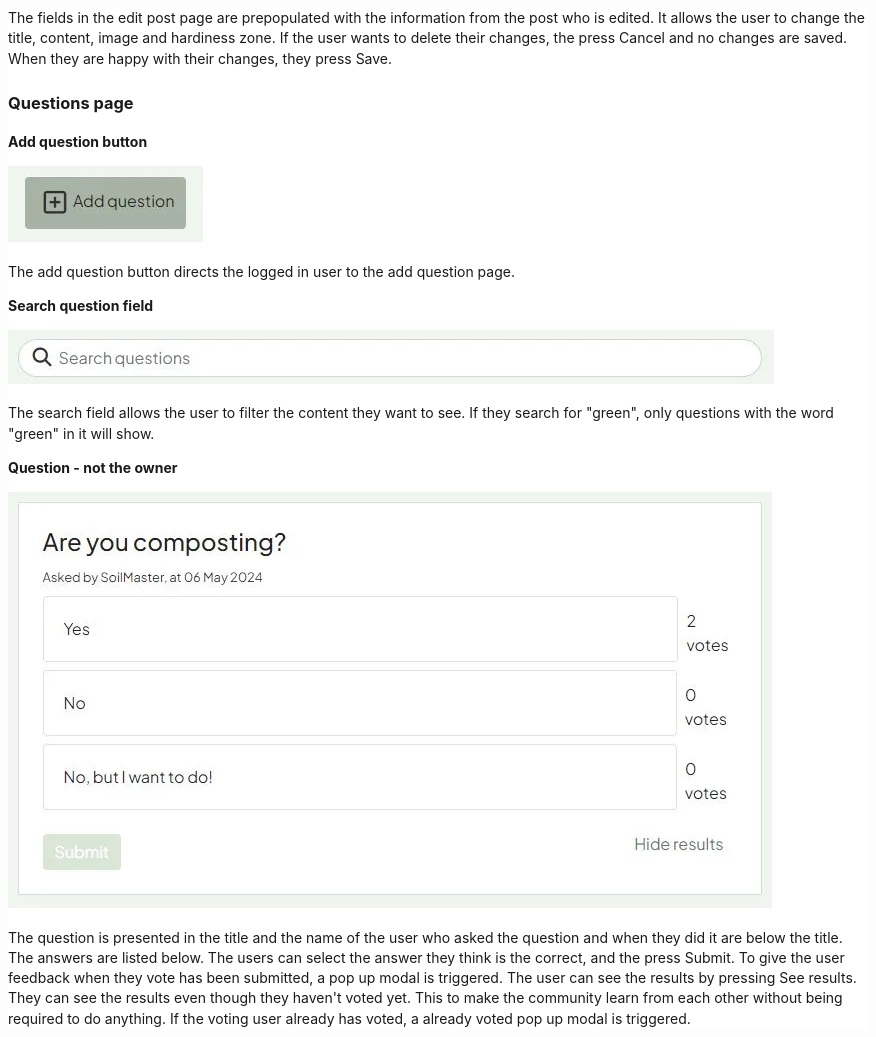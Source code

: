 The fields in the edit post page are prepopulated with the information from the post who is edited. It allows the user to change the title, content, image and hardiness zone. If the user wants to delete their changes, the press Cancel and no changes are saved. When they are happy with their changes, they press Save.

### Questions page

**Add question button**

![Screenshot of add question button](doc/feature-add-question-button.webp)

The add question button directs the logged in user to the add question page.

**Search question field**

![Screenshot of search question field](doc/feature-search-question.webp)

The search field allows the user to filter the content they want to see. If they search for "green", only questions with the word "green" in it will show.

**Question - not the owner**

![Screenshot of a question, user not the owner](doc/feature-question-not-owner.webp)

The question is presented in the title and the name of the user who asked the question and when they did it are below the title. The answers are listed below. The users can select the answer they think is the correct, and the press Submit. To give the user feedback when they vote has been submitted, a pop up modal is triggered. The user can see the results by pressing See results. They can see the results even though they haven't voted yet. This to make the community learn from each other without being required to do anything. If the voting user already has voted, a already voted pop up modal is triggered.
